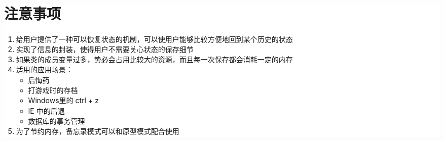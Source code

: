 # 注意事项

1. 给用户提供了一种可以恢复状态的机制，可以使用户能够比较方便地回到某个历史的状态
2. 实现了信息的封装，使得用户不需要关心状态的保存细节
3. 如果类的成员变量过多，势必会占用比较大的资源，而且每一次保存都会消耗一定的内存
4. 适用的应用场景：
    - 后悔药
    - 打游戏时的存档
    - Windows里的 ctrl + z
    - IE 中的后退
    - 数据库的事务管理
5. 为了节约内存，备忘录模式可以和原型模式配合使用
